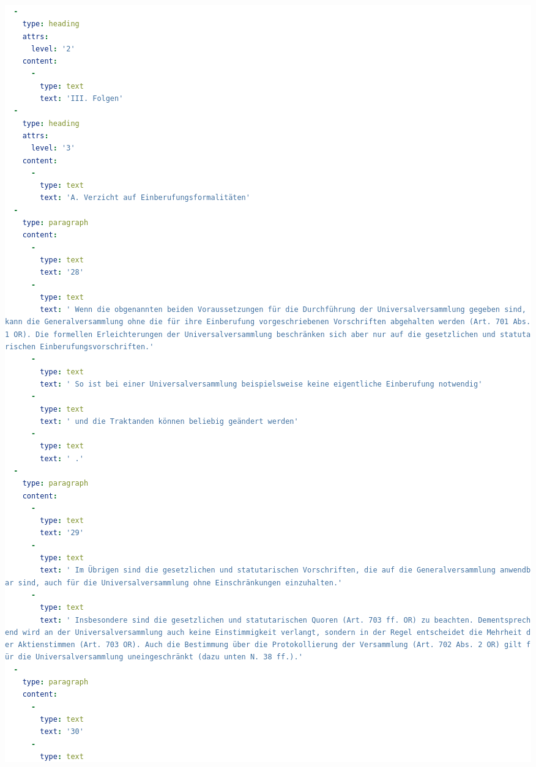 ```yaml
  -
    type: heading
    attrs:
      level: '2'
    content:
      -
        type: text
        text: 'III. Folgen'
  -
    type: heading
    attrs:
      level: '3'
    content:
      -
        type: text
        text: 'A. Verzicht auf Einberufungsformalitäten'
  -
    type: paragraph
    content:
      -
        type: text
        text: '28'
      -
        type: text
        text: ' Wenn die obgenannten beiden Voraussetzungen für die Durchführung der Universalversammlung gegeben sind, kann die Generalversammlung ohne die für ihre Einberufung vorgeschriebenen Vorschriften abgehalten werden (Art. 701 Abs. 1 OR). Die formellen Erleichterungen der Universalversammlung beschränken sich aber nur auf die gesetzlichen und statutarischen Einberufungsvorschriften.'
      -
        type: text
        text: ' So ist bei einer Universalversammlung beispielsweise keine eigentliche Einberufung notwendig'
      -
        type: text
        text: ' und die Traktanden können beliebig geändert werden'
      -
        type: text
        text: ' .'
  -
    type: paragraph
    content:
      -
        type: text
        text: '29'
      -
        type: text
        text: ' Im Übrigen sind die gesetzlichen und statutarischen Vorschriften, die auf die Generalversammlung anwendbar sind, auch für die Universalversammlung ohne Einschränkungen einzuhalten.'
      -
        type: text
        text: ' Insbesondere sind die gesetzlichen und statutarischen Quoren (Art. 703 ff. OR) zu beachten. Dementsprechend wird an der Universalversammlung auch keine Einstimmigkeit verlangt, sondern in der Regel entscheidet die Mehrheit der Aktienstimmen (Art. 703 OR). Auch die Bestimmung über die Protokollierung der Versammlung (Art. 702 Abs. 2 OR) gilt für die Universalversammlung uneingeschränkt (dazu unten N. 38 ff.).'
  -
    type: paragraph
    content:
      -
        type: text
        text: '30'
      -
        type: text
```